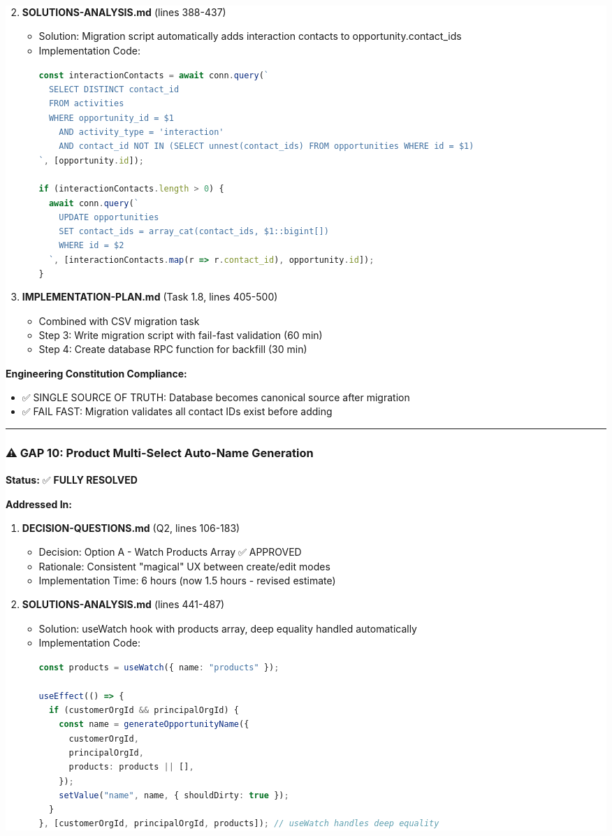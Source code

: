 2. **SOLUTIONS-ANALYSIS.md** (lines 388-437)
   - Solution: Migration script automatically adds interaction contacts to opportunity.contact_ids
   - Implementation Code:
     ```typescript
     const interactionContacts = await conn.query(`
       SELECT DISTINCT contact_id
       FROM activities
       WHERE opportunity_id = $1
         AND activity_type = 'interaction'
         AND contact_id NOT IN (SELECT unnest(contact_ids) FROM opportunities WHERE id = $1)
     `, [opportunity.id]);

     if (interactionContacts.length > 0) {
       await conn.query(`
         UPDATE opportunities
         SET contact_ids = array_cat(contact_ids, $1::bigint[])
         WHERE id = $2
       `, [interactionContacts.map(r => r.contact_id), opportunity.id]);
     }
     ```

3. **IMPLEMENTATION-PLAN.md** (Task 1.8, lines 405-500)
   - Combined with CSV migration task
   - Step 3: Write migration script with fail-fast validation (60 min)
   - Step 4: Create database RPC function for backfill (30 min)

**Engineering Constitution Compliance:**
- ✅ SINGLE SOURCE OF TRUTH: Database becomes canonical source after migration
- ✅ FAIL FAST: Migration validates all contact IDs exist before adding

---

### ⚠️ GAP 10: Product Multi-Select Auto-Name Generation

**Status:** ✅ **FULLY RESOLVED**

**Addressed In:**
1. **DECISION-QUESTIONS.md** (Q2, lines 106-183)
   - Decision: Option A - Watch Products Array ✅ APPROVED
   - Rationale: Consistent "magical" UX between create/edit modes
   - Implementation Time: 6 hours (now 1.5 hours - revised estimate)

2. **SOLUTIONS-ANALYSIS.md** (lines 441-487)
   - Solution: useWatch hook with products array, deep equality handled automatically
   - Implementation Code:
     ```typescript
     const products = useWatch({ name: "products" });

     useEffect(() => {
       if (customerOrgId && principalOrgId) {
         const name = generateOpportunityName({
           customerOrgId,
           principalOrgId,
           products: products || [],
         });
         setValue("name", name, { shouldDirty: true });
       }
     }, [customerOrgId, principalOrgId, products]); // useWatch handles deep equality
     ```
